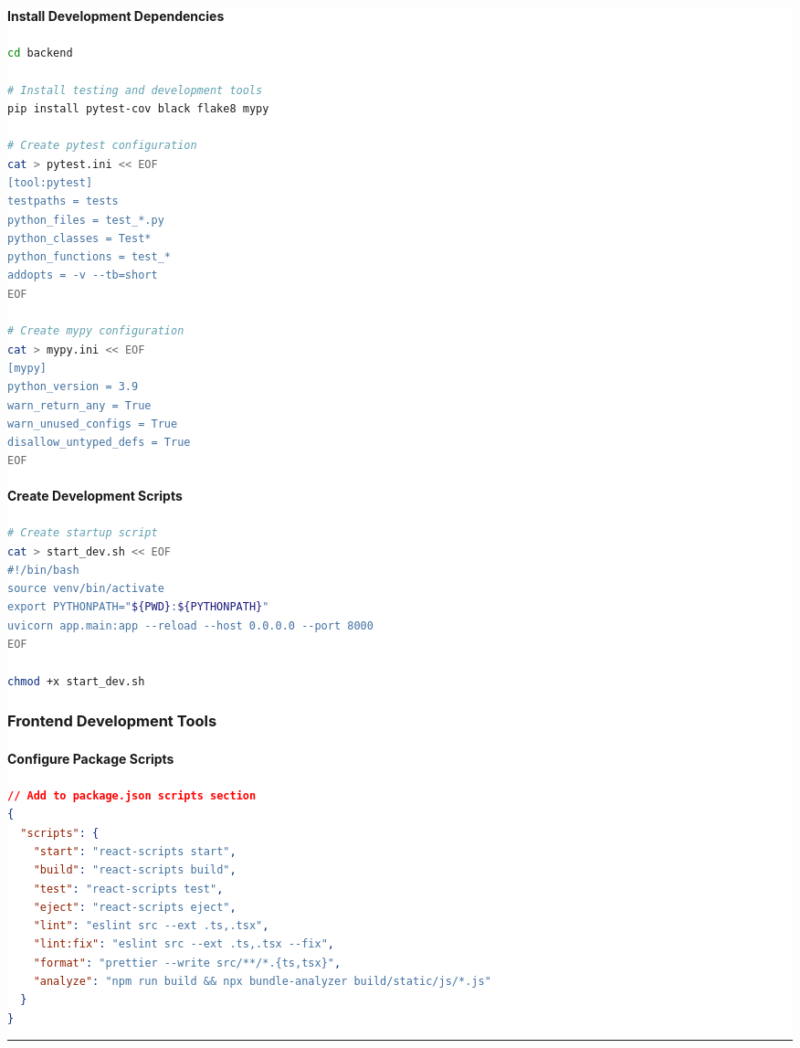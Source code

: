 #### Install Development Dependencies
```bash
cd backend

# Install testing and development tools
pip install pytest-cov black flake8 mypy

# Create pytest configuration
cat > pytest.ini << EOF
[tool:pytest]
testpaths = tests
python_files = test_*.py
python_classes = Test*
python_functions = test_*
addopts = -v --tb=short
EOF

# Create mypy configuration
cat > mypy.ini << EOF
[mypy]
python_version = 3.9
warn_return_any = True
warn_unused_configs = True
disallow_untyped_defs = True
EOF
```

#### Create Development Scripts
```bash
# Create startup script
cat > start_dev.sh << EOF
#!/bin/bash
source venv/bin/activate
export PYTHONPATH="${PWD}:${PYTHONPATH}"
uvicorn app.main:app --reload --host 0.0.0.0 --port 8000
EOF

chmod +x start_dev.sh
```

### Frontend Development Tools

#### Configure Package Scripts
```json
// Add to package.json scripts section
{
  "scripts": {
    "start": "react-scripts start",
    "build": "react-scripts build", 
    "test": "react-scripts test",
    "eject": "react-scripts eject",
    "lint": "eslint src --ext .ts,.tsx",
    "lint:fix": "eslint src --ext .ts,.tsx --fix",
    "format": "prettier --write src/**/*.{ts,tsx}",
    "analyze": "npm run build && npx bundle-analyzer build/static/js/*.js"
  }
}
```

---